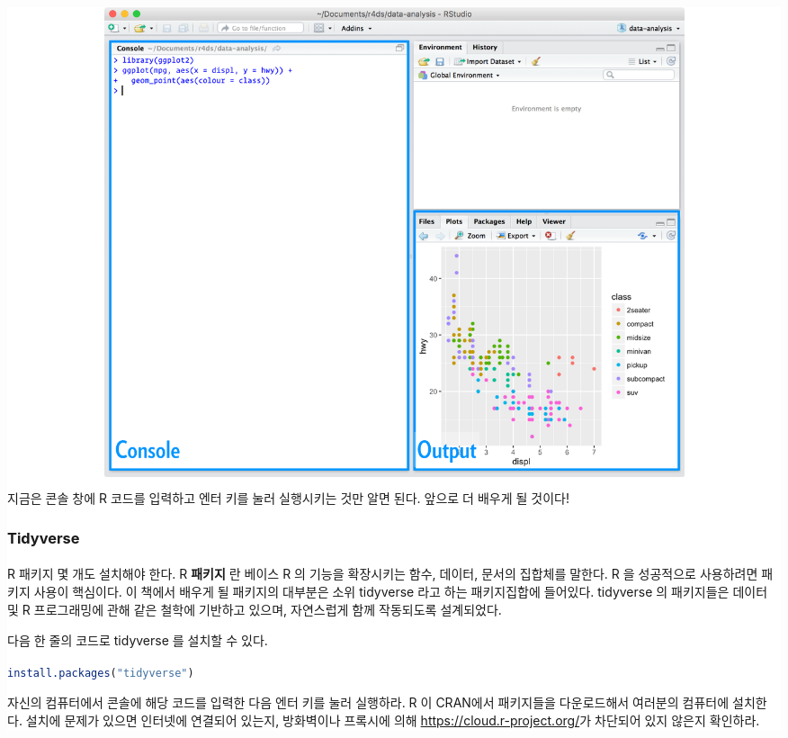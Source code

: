 <img src="diagrams/rstudio-console.png" width="75%" style="display: block; margin: auto;" />

지금은 콘솔 창에 R 코드를 입력하고 엔터 키를 눌러 실행시키는 것만 알면 된다. 앞으로 더 배우게 될 것이다!

### Tidyverse

R 패키지 몇 개도 설치해야 한다. R **패키지** 란 베이스 R 의 기능을 확장시키는 함수, 데이터, 문서의 집합체를 말한다. R 을 성공적으로 사용하려면 패키지 사용이 핵심이다. 이 책에서 배우게 될 패키지의 대부분은 소위 tidyverse 라고 하는 패키지집합에 들어있다. tidyverse 의 패키지들은 데이터 및 R 프로그래밍에 관해 같은 철학에 기반하고 있으며, 자연스럽게 함께 작동되도록 설계되었다. 

다음 한 줄의 코드로 tidyverse 를 설치할 수 있다. 


```r
install.packages("tidyverse")
```

자신의 컴퓨터에서 콘솔에 해당 코드를 입력한 다음 엔터 키를 눌러 실행하라. R 이 CRAN에서 패키지들을 다운로드해서 여러분의 컴퓨터에 설치한다. 설치에 문제가 있으면 인터넷에 연결되어 있는지, 방화벽이나 프록시에 의해 <https://cloud.r-project.org/>가 차단되어 있지 않은지 확인하라.
